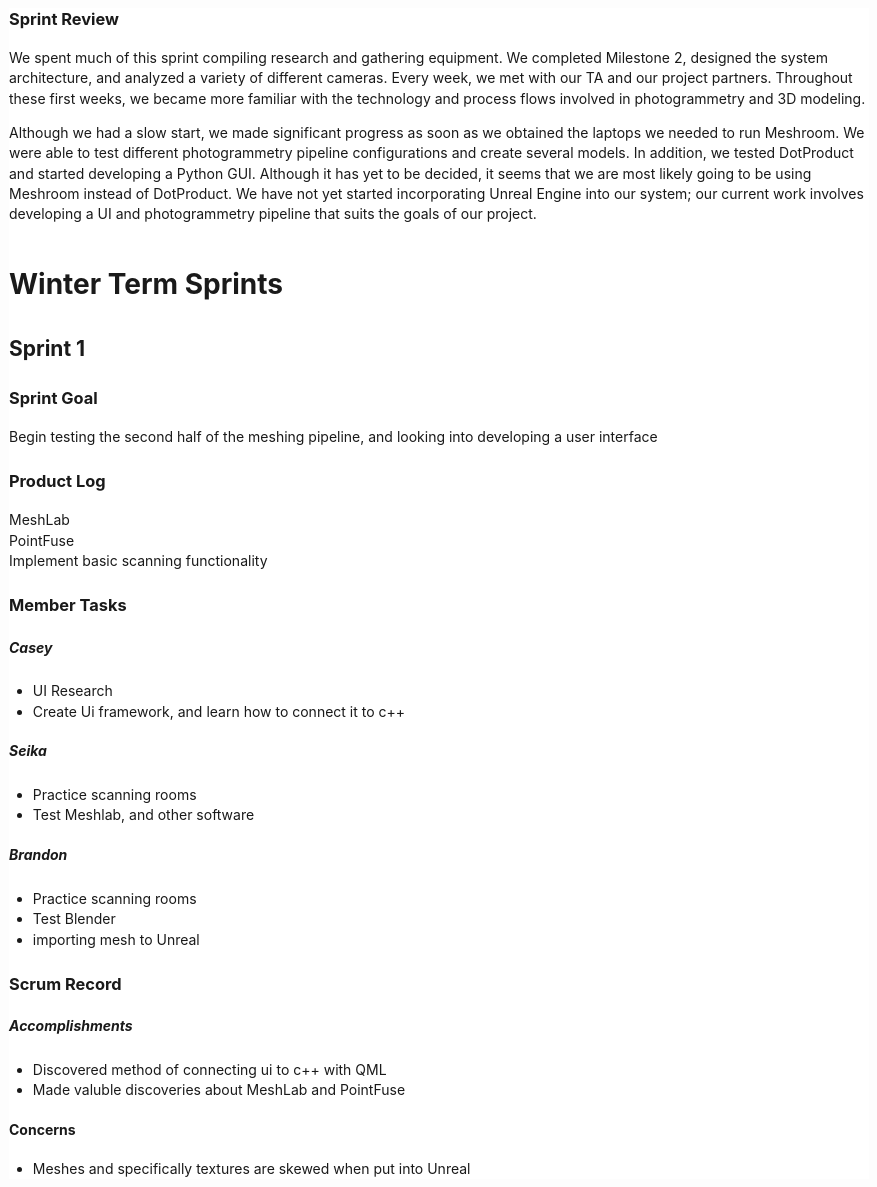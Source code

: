 ### Sprint Review
We spent much of this sprint compiling research and gathering equipment. We completed Milestone 2, designed the system architecture, and analyzed a variety of different cameras. Every week, we met with our TA and our project partners. Throughout these first weeks, we became more familiar with the technology and process flows involved in photogrammetry and 3D modeling.

Although we had a slow start, we made significant progress as soon as we obtained the laptops we needed to run Meshroom. We were able to test different photogrammetry pipeline configurations and create several models. In addition, we tested DotProduct and started developing a Python GUI. Although it has yet to be decided, it seems that we are most likely going to be using Meshroom instead of DotProduct. We have not yet started incorporating Unreal Engine into our system; our current work involves developing a UI and photogrammetry pipeline that suits the goals of our project.



# Winter Term Sprints

## Sprint 1

### Sprint Goal
Begin testing the second half of the meshing pipeline,
and looking into developing a user interface

### Product Log
MeshLab\
PointFuse\
Implement basic scanning functionality

### Member Tasks
##### Casey
- UI Research
- Create Ui framework, and learn how to connect it to c++

##### Seika
- Practice scanning rooms
- Test Meshlab, and other software

##### Brandon
- Practice scanning rooms
- Test Blender
- importing mesh to Unreal

### Scrum Record
##### Accomplishments
- Discovered method of connecting ui to c++ with QML
- Made valuble discoveries about MeshLab and PointFuse

#### Concerns
- Meshes and specifically textures are skewed when put into Unreal
